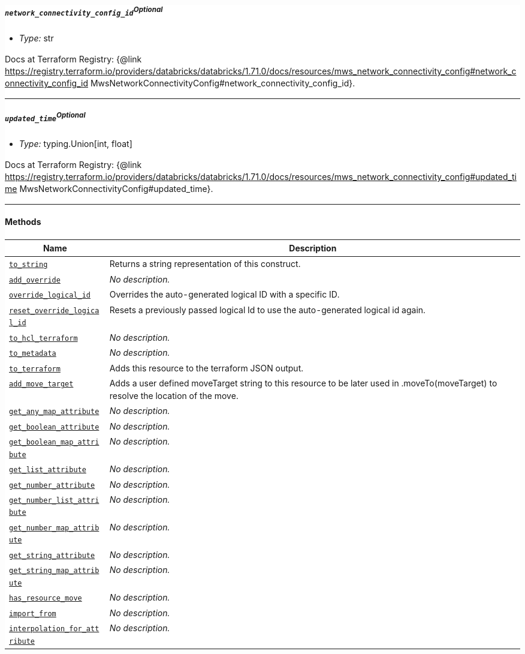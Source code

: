 
##### `network_connectivity_config_id`<sup>Optional</sup> <a name="network_connectivity_config_id" id="@cdktf/provider-databricks.mwsNetworkConnectivityConfig.MwsNetworkConnectivityConfig.Initializer.parameter.networkConnectivityConfigId"></a>

- *Type:* str

Docs at Terraform Registry: {@link https://registry.terraform.io/providers/databricks/databricks/1.71.0/docs/resources/mws_network_connectivity_config#network_connectivity_config_id MwsNetworkConnectivityConfig#network_connectivity_config_id}.

---

##### `updated_time`<sup>Optional</sup> <a name="updated_time" id="@cdktf/provider-databricks.mwsNetworkConnectivityConfig.MwsNetworkConnectivityConfig.Initializer.parameter.updatedTime"></a>

- *Type:* typing.Union[int, float]

Docs at Terraform Registry: {@link https://registry.terraform.io/providers/databricks/databricks/1.71.0/docs/resources/mws_network_connectivity_config#updated_time MwsNetworkConnectivityConfig#updated_time}.

---

#### Methods <a name="Methods" id="Methods"></a>

| **Name** | **Description** |
| --- | --- |
| <code><a href="#@cdktf/provider-databricks.mwsNetworkConnectivityConfig.MwsNetworkConnectivityConfig.toString">to_string</a></code> | Returns a string representation of this construct. |
| <code><a href="#@cdktf/provider-databricks.mwsNetworkConnectivityConfig.MwsNetworkConnectivityConfig.addOverride">add_override</a></code> | *No description.* |
| <code><a href="#@cdktf/provider-databricks.mwsNetworkConnectivityConfig.MwsNetworkConnectivityConfig.overrideLogicalId">override_logical_id</a></code> | Overrides the auto-generated logical ID with a specific ID. |
| <code><a href="#@cdktf/provider-databricks.mwsNetworkConnectivityConfig.MwsNetworkConnectivityConfig.resetOverrideLogicalId">reset_override_logical_id</a></code> | Resets a previously passed logical Id to use the auto-generated logical id again. |
| <code><a href="#@cdktf/provider-databricks.mwsNetworkConnectivityConfig.MwsNetworkConnectivityConfig.toHclTerraform">to_hcl_terraform</a></code> | *No description.* |
| <code><a href="#@cdktf/provider-databricks.mwsNetworkConnectivityConfig.MwsNetworkConnectivityConfig.toMetadata">to_metadata</a></code> | *No description.* |
| <code><a href="#@cdktf/provider-databricks.mwsNetworkConnectivityConfig.MwsNetworkConnectivityConfig.toTerraform">to_terraform</a></code> | Adds this resource to the terraform JSON output. |
| <code><a href="#@cdktf/provider-databricks.mwsNetworkConnectivityConfig.MwsNetworkConnectivityConfig.addMoveTarget">add_move_target</a></code> | Adds a user defined moveTarget string to this resource to be later used in .moveTo(moveTarget) to resolve the location of the move. |
| <code><a href="#@cdktf/provider-databricks.mwsNetworkConnectivityConfig.MwsNetworkConnectivityConfig.getAnyMapAttribute">get_any_map_attribute</a></code> | *No description.* |
| <code><a href="#@cdktf/provider-databricks.mwsNetworkConnectivityConfig.MwsNetworkConnectivityConfig.getBooleanAttribute">get_boolean_attribute</a></code> | *No description.* |
| <code><a href="#@cdktf/provider-databricks.mwsNetworkConnectivityConfig.MwsNetworkConnectivityConfig.getBooleanMapAttribute">get_boolean_map_attribute</a></code> | *No description.* |
| <code><a href="#@cdktf/provider-databricks.mwsNetworkConnectivityConfig.MwsNetworkConnectivityConfig.getListAttribute">get_list_attribute</a></code> | *No description.* |
| <code><a href="#@cdktf/provider-databricks.mwsNetworkConnectivityConfig.MwsNetworkConnectivityConfig.getNumberAttribute">get_number_attribute</a></code> | *No description.* |
| <code><a href="#@cdktf/provider-databricks.mwsNetworkConnectivityConfig.MwsNetworkConnectivityConfig.getNumberListAttribute">get_number_list_attribute</a></code> | *No description.* |
| <code><a href="#@cdktf/provider-databricks.mwsNetworkConnectivityConfig.MwsNetworkConnectivityConfig.getNumberMapAttribute">get_number_map_attribute</a></code> | *No description.* |
| <code><a href="#@cdktf/provider-databricks.mwsNetworkConnectivityConfig.MwsNetworkConnectivityConfig.getStringAttribute">get_string_attribute</a></code> | *No description.* |
| <code><a href="#@cdktf/provider-databricks.mwsNetworkConnectivityConfig.MwsNetworkConnectivityConfig.getStringMapAttribute">get_string_map_attribute</a></code> | *No description.* |
| <code><a href="#@cdktf/provider-databricks.mwsNetworkConnectivityConfig.MwsNetworkConnectivityConfig.hasResourceMove">has_resource_move</a></code> | *No description.* |
| <code><a href="#@cdktf/provider-databricks.mwsNetworkConnectivityConfig.MwsNetworkConnectivityConfig.importFrom">import_from</a></code> | *No description.* |
| <code><a href="#@cdktf/provider-databricks.mwsNetworkConnectivityConfig.MwsNetworkConnectivityConfig.interpolationForAttribute">interpolation_for_attribute</a></code> | *No description.* |